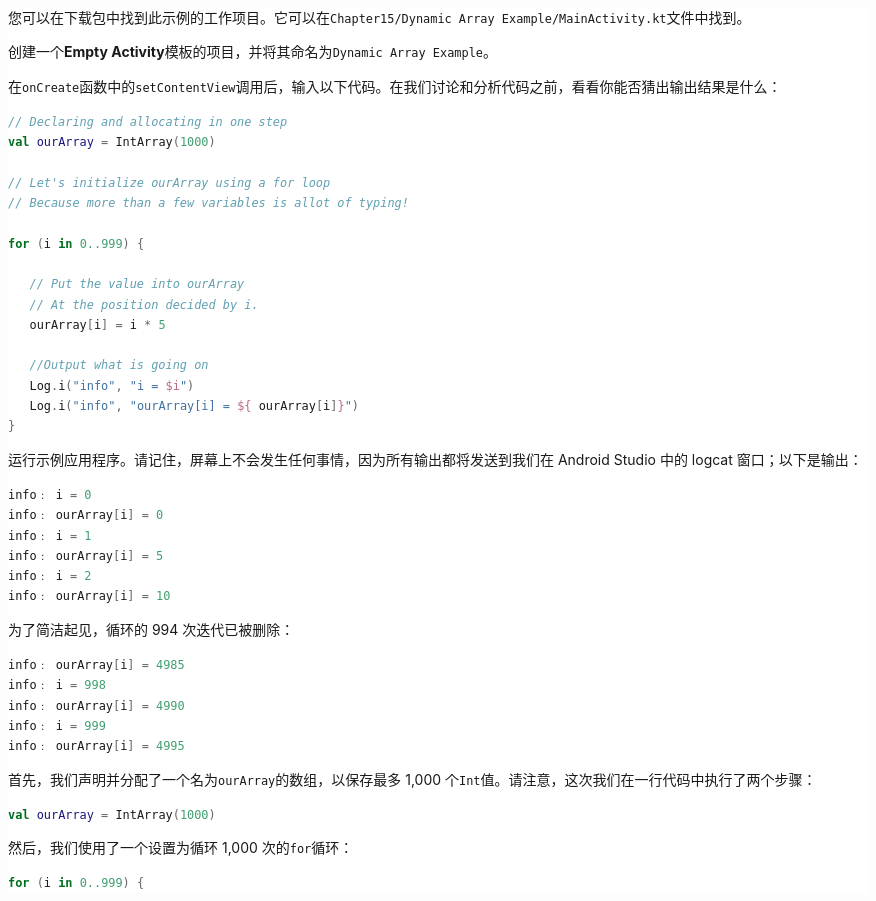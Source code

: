 您可以在下载包中找到此示例的工作项目。它可以在`Chapter15/Dynamic Array Example/MainActivity.kt`文件中找到。

创建一个**Empty Activity**模板的项目，并将其命名为`Dynamic Array Example`。

在`onCreate`函数中的`setContentView`调用后，输入以下代码。在我们讨论和分析代码之前，看看你能否猜出输出结果是什么：

```kt
// Declaring and allocating in one step
val ourArray = IntArray(1000)

// Let's initialize ourArray using a for loop
// Because more than a few variables is allot of typing!

for (i in 0..999) {

   // Put the value into ourArray
   // At the position decided by i.
   ourArray[i] = i * 5

   //Output what is going on
   Log.i("info", "i = $i")
   Log.i("info", "ourArray[i] = ${ ourArray[i]}")
}
```

运行示例应用程序。请记住，屏幕上不会发生任何事情，因为所有输出都将发送到我们在 Android Studio 中的 logcat 窗口；以下是输出：

```kt
info﹕ i = 0
info﹕ ourArray[i] = 0
info﹕ i = 1
info﹕ ourArray[i] = 5
info﹕ i = 2
info﹕ ourArray[i] = 10

```

为了简洁起见，循环的 994 次迭代已被删除：

```kt
info﹕ ourArray[i] = 4985
info﹕ i = 998
info﹕ ourArray[i] = 4990
info﹕ i = 999
info﹕ ourArray[i] = 4995

```

首先，我们声明并分配了一个名为`ourArray`的数组，以保存最多 1,000 个`Int`值。请注意，这次我们在一行代码中执行了两个步骤：

```kt
val ourArray = IntArray(1000)
```

然后，我们使用了一个设置为循环 1,000 次的`for`循环：

```kt
for (i in 0..999) {
```
